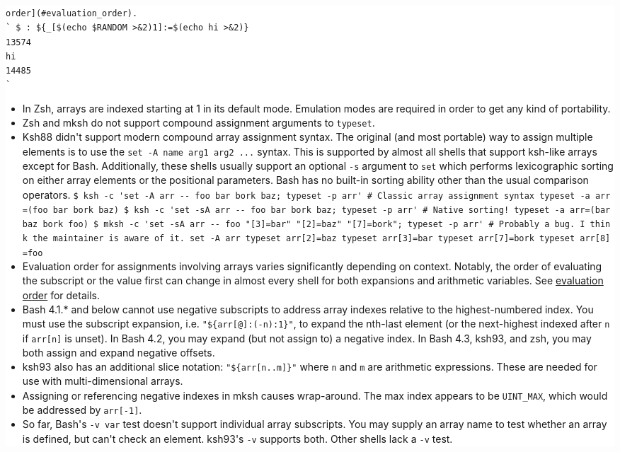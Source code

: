     order](#evaluation_order).
    ` $ : ${_[$(echo $RANDOM >&2)1]:=$(echo hi >&2)}
    13574
    hi
    14485
    `
-   In Zsh, arrays are indexed starting at 1 in its default mode.
    Emulation modes are required in order to get any kind of
    portability.
-   Zsh and mksh do not support compound assignment arguments to
    `typeset`.
-   Ksh88 didn\'t support modern compound array assignment syntax. The
    original (and most portable) way to assign multiple elements is to
    use the `set -A name arg1 arg2 ...` syntax. This is supported by
    almost all shells that support ksh-like arrays except for Bash.
    Additionally, these shells usually support an optional `-s` argument
    to `set` which performs lexicographic sorting on either array
    elements or the positional parameters. Bash has no built-in sorting
    ability other than the usual comparison operators.
    ` $ ksh -c 'set -A arr -- foo bar bork baz; typeset -p arr' # Classic array assignment syntax
    typeset -a arr=(foo bar bork baz)
     $ ksh -c 'set -sA arr -- foo bar bork baz; typeset -p arr' # Native sorting!
    typeset -a arr=(bar baz bork foo)
     $ mksh -c 'set -sA arr -- foo "[3]=bar" "[2]=baz" "[7]=bork"; typeset -p arr' # Probably a bug. I think the maintainer is aware of it.
    set -A arr
    typeset arr[2]=baz
    typeset arr[3]=bar
    typeset arr[7]=bork
    typeset arr[8]=foo
    `
-   Evaluation order for assignments involving arrays varies
    significantly depending on context. Notably, the order of evaluating
    the subscript or the value first can change in almost every shell
    for both expansions and arithmetic variables. See [evaluation
    order](#evaluation_order) for details.
-   Bash 4.1.\* and below cannot use negative subscripts to address
    array indexes relative to the highest-numbered index. You must use
    the subscript expansion, i.e. `"${arr[@]:(-n):1}"`, to expand the
    nth-last element (or the next-highest indexed after `n` if `arr[n]`
    is unset). In Bash 4.2, you may expand (but not assign to) a
    negative index. In Bash 4.3, ksh93, and zsh, you may both assign and
    expand negative offsets.
-   ksh93 also has an additional slice notation: `"${arr[n..m]}"` where
    `n` and `m` are arithmetic expressions. These are needed for use
    with multi-dimensional arrays.
-   Assigning or referencing negative indexes in mksh causes
    wrap-around. The max index appears to be `UINT_MAX`, which would be
    addressed by `arr[-1]`.
-   So far, Bash\'s `-v var` test doesn\'t support individual array
    subscripts. You may supply an array name to test whether an array is
    defined, but can\'t check an element. ksh93\'s `-v` supports both.
    Other shells lack a `-v` test.
